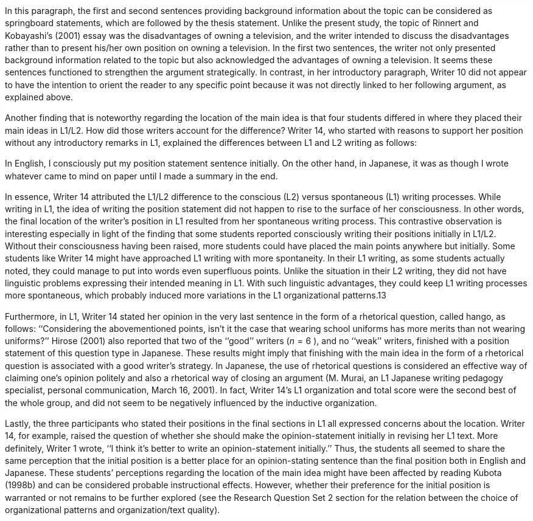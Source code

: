 In this paragraph, the first and second sentences providing background information about the topic can be considered as springboard statements, which are followed by the thesis statement. Unlike the present study, the topic of Rinnert and Kobayashi’s (2001) essay was the disadvantages of owning a television, and the writer intended to discuss the disadvantages rather than to present his/her own position on owning a television. In the first two sentences, the writer not only presented background information related to the topic but also acknowledged the advantages of owning a television. It seems these sentences functioned to strengthen the argument strategically. In contrast, in her introductory paragraph, Writer 10 did not appear to have the intention to orient the reader to any specific point because it was not directly linked to her following argument, as explained above.

Another finding that is noteworthy regarding the location of the main idea is that four students differed in where they placed their main ideas in L1/L2. How did those writers account for the difference? Writer 14, who started with reasons to support her position without any introductory remarks in L1, explained the differences between L1 and L2 writing as follows:

In English, I consciously put my position statement sentence initially. On the other hand, in Japanese, it was as though I wrote whatever came to mind on paper until I made a summary in the end.

In essence, Writer 14 attributed the L1/L2 difference to the conscious (L2) versus spontaneous (L1) writing processes. While writing in L1, the idea of writing the position statement did not happen to rise to the surface of her consciousness. In other words, the final location of the writer’s position in L1 resulted from her spontaneous writing process. This contrastive observation is interesting especially in light of the finding that some students reported consciously writing their positions initially in L1/L2. Without their consciousness having been raised, more students could have placed the main points anywhere but initially. Some students like Writer 14 might have approached L1 writing with more spontaneity. In their L1 writing, as some students actually noted, they could manage to put into words even superfluous points. Unlike the situation in their L2 writing, they did not have linguistic problems expressing their intended meaning in L1. With such linguistic advantages, they could keep L1 writing processes more spontaneous, which probably induced more variations in the L1 organizational patterns.13

Furthermore, in L1, Writer 14 stated her opinion in the very last sentence in the form of a rhetorical question, called hango, as follows: ‘‘Considering the abovementioned points, isn’t it the case that wearing school uniforms has more merits than not wearing uniforms?’’ Hirose (2001) also reported that two of the ‘‘good’’ writers $( n = 6$ ), and no ‘‘weak’’ writers, finished with a position statement of this question type in Japanese. These results might imply that finishing with the main idea in the form of a rhetorical question is associated with a good writer’s strategy. In Japanese, the use of rhetorical questions is considered an effective way of claiming one’s opinion politely and also a rhetorical way of closing an argument (M. Murai, an L1 Japanese writing pedagogy specialist, personal communication, March 16, 2001). In fact, Writer 14’s L1 organization and total score were the second best of the whole group, and did not seem to be negatively influenced by the inductive organization.

Lastly, the three participants who stated their positions in the final sections in L1 all expressed concerns about the location. Writer 14, for example, raised the question of whether she should make the opinion-statement initially in revising her L1 text. More definitely, Writer 1 wrote, ‘‘I think it’s better to write an opinion-statement initially.’’ Thus, the students all seemed to share the same perception that the initial position is a better place for an opinion-stating sentence than the final position both in English and Japanese. These students’ perceptions regarding the location of the main idea might have been affected by reading Kubota (1998b) and can be considered probable instructional effects. However, whether their preference for the initial position is warranted or not remains to be further explored (see the Research Question Set 2 section for the relation between the choice of organizational patterns and organization/text quality).
